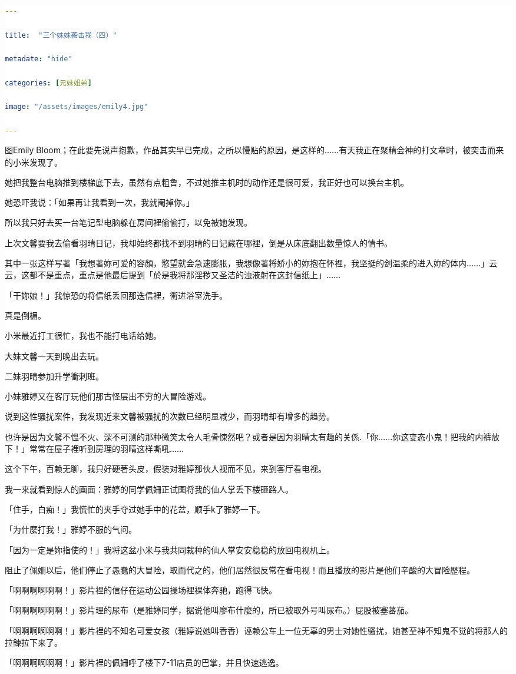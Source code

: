 ```yaml
---

title:  "三个妹妹袭击我（四）"

metadate: "hide"

categories: [兄妹姐弟]

image: "/assets/images/emily4.jpg"

---
```


图Emily Bloom；在此要先说声抱歉，作品其实早已完成，之所以慢贴的原因，是这样的……有天我正在聚精会神的打文章时，被突击而来的小米发现了。

她把我整台电脑推到楼梯底下去，虽然有点粗鲁，不过她推主机时的动作还是很可爱，我正好也可以换台主机。

她恐吓我说：「如果再让我看到一次，我就阉掉你。」

所以我只好去买一台笔记型电脑躲在房间裡偷偷打，以免被她发现。

上次文馨要我去偷看羽晴日记，我却始终都找不到羽晴的日记藏在哪裡，倒是从床底翻出数量惊人的情书。

其中一张这样写著「我想著妳可爱的容顏，慾望就会急速膨胀，我想像著将娇小的妳抱在怀裡，我坚挺的剑温柔的进入妳的体内……」云云，这都不是重点，重点是他最后提到「於是我将那淫秽又圣洁的浊液射在这封信纸上」……

「干妳娘！」我惊恐的将信纸丢回那迭信裡，衝进浴室洗手。

真是倒楣。

小米最近打工很忙，我也不能打电话给她。

大妹文馨一天到晚出去玩。

二妹羽晴参加升学衝刺班。

小妹雅婷又在客厅玩他们那古怪层出不穷的大冒险游戏。

说到这性骚扰案件，我发现近来文馨被骚扰的次数已经明显减少，而羽晴却有增多的趋势。

也许是因为文馨不慍不火、深不可测的那种微笑太令人毛骨悚然吧？或者是因为羽晴太有趣的关係.「你……你这变态小鬼！把我的内裤放下！」常常在屋子裡听到房理的羽晴这样嘶吼……

这个下午，百赖无聊，我只好硬著头皮，假装对雅婷那伙人视而不见，来到客厅看电视。

我一来就看到惊人的画面：雅婷的同学佩姍正试图将我的仙人掌丢下楼砸路人。

「住手，白痴！」我慌忙的夹手夺过她手中的花盆，顺手k了雅婷一下。

「为什麼打我！」雅婷不服的气问。

「因为一定是妳指使的！」我将这盆小米与我共同栽种的仙人掌安安稳稳的放回电视机上。

阻止了佩姍以后，他们停止了愚蠢的大冒险，取而代之的，他们居然很反常在看电视！而且播放的影片是他们辛酸的大冒险歷程。

「啊啊啊啊啊啊！」影片裡的信仔在运动公园操场裡裸体奔驰，跑得飞快。

「啊啊啊啊啊啊！」影片理的尿布（是雅婷同学，据说他叫廖布什麼的，所已被取外号叫尿布。）屁股被塞蕃茄。

「啊啊啊啊啊啊！」影片裡的不知名可爱女孩（雅婷说她叫香香）诬赖公车上一位无辜的男士对她性骚扰，她甚至神不知鬼不觉的将那人的拉鍊拉下来了。

「啊啊啊啊啊啊！」影片裡的佩姍呼了楼下7-11店员的巴掌，并且快速逃逸。
